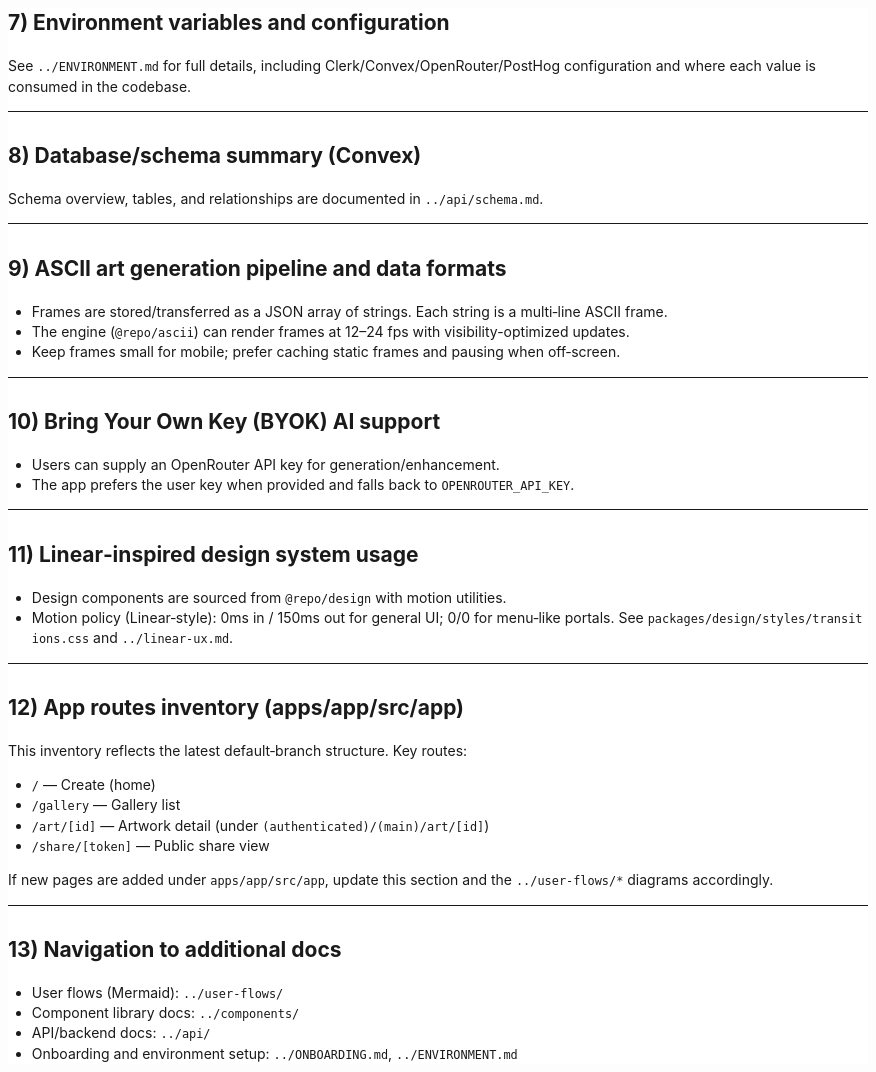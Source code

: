 ## 7) Environment variables and configuration

See `../ENVIRONMENT.md` for full details, including Clerk/Convex/OpenRouter/PostHog configuration and where each value is consumed in the codebase.

---

## 8) Database/schema summary (Convex)

Schema overview, tables, and relationships are documented in `../api/schema.md`.

---

## 9) ASCII art generation pipeline and data formats

- Frames are stored/transferred as a JSON array of strings. Each string is a multi‑line ASCII frame.
- The engine (`@repo/ascii`) can render frames at 12–24 fps with visibility-optimized updates.
- Keep frames small for mobile; prefer caching static frames and pausing when off‑screen.

---

## 10) Bring Your Own Key (BYOK) AI support

- Users can supply an OpenRouter API key for generation/enhancement.
- The app prefers the user key when provided and falls back to `OPENROUTER_API_KEY`.

---

## 11) Linear‑inspired design system usage

- Design components are sourced from `@repo/design` with motion utilities.
- Motion policy (Linear‑style): 0ms in / 150ms out for general UI; 0/0 for menu‑like portals. See `packages/design/styles/transitions.css` and `../linear-ux.md`.

---

## 12) App routes inventory (apps/app/src/app)

This inventory reflects the latest default‑branch structure. Key routes:

- `/` — Create (home)
- `/gallery` — Gallery list
- `/art/[id]` — Artwork detail (under `(authenticated)/(main)/art/[id]`)
- `/share/[token]` — Public share view

If new pages are added under `apps/app/src/app`, update this section and the `../user-flows/*` diagrams accordingly.

---

## 13) Navigation to additional docs

- User flows (Mermaid): `../user-flows/`
- Component library docs: `../components/`
- API/backend docs: `../api/`
- Onboarding and environment setup: `../ONBOARDING.md`, `../ENVIRONMENT.md`
